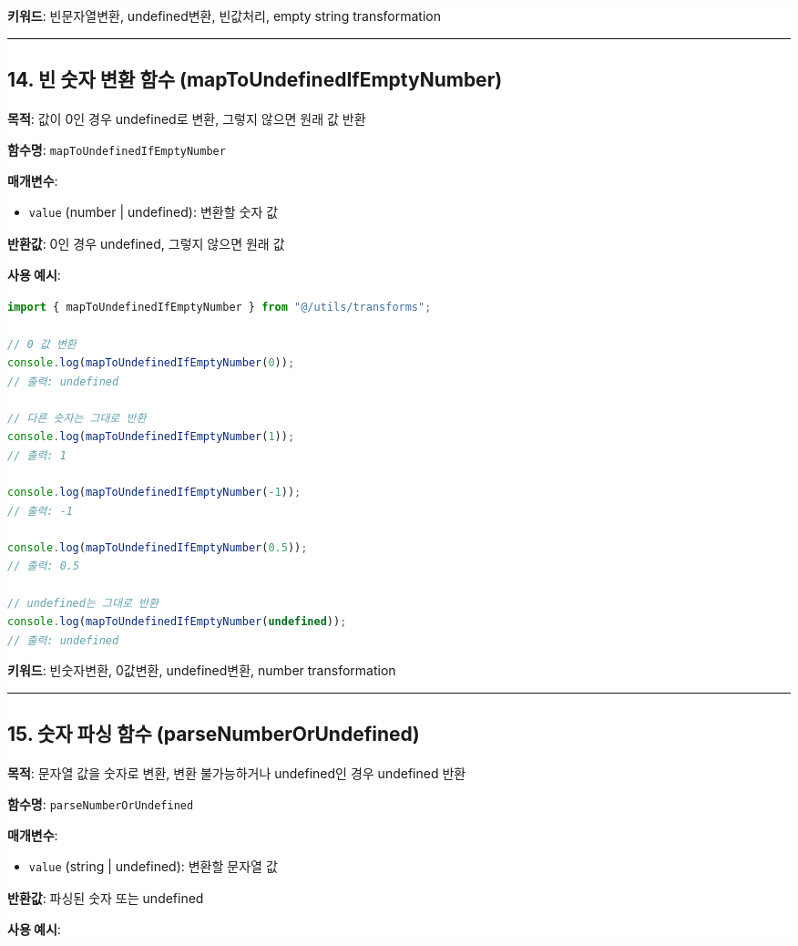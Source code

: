 **키워드**: 빈문자열변환, undefined변환, 빈값처리, empty string transformation

---

## 14. 빈 숫자 변환 함수 (mapToUndefinedIfEmptyNumber)

**목적**: 값이 0인 경우 undefined로 변환, 그렇지 않으면 원래 값 반환

**함수명**: `mapToUndefinedIfEmptyNumber`

**매개변수**:

- `value` (number | undefined): 변환할 숫자 값

**반환값**: 0인 경우 undefined, 그렇지 않으면 원래 값

**사용 예시**:

```typescript
import { mapToUndefinedIfEmptyNumber } from "@/utils/transforms";

// 0 값 변환
console.log(mapToUndefinedIfEmptyNumber(0));
// 출력: undefined

// 다른 숫자는 그대로 반환
console.log(mapToUndefinedIfEmptyNumber(1));
// 출력: 1

console.log(mapToUndefinedIfEmptyNumber(-1));
// 출력: -1

console.log(mapToUndefinedIfEmptyNumber(0.5));
// 출력: 0.5

// undefined는 그대로 반환
console.log(mapToUndefinedIfEmptyNumber(undefined));
// 출력: undefined
```

**키워드**: 빈숫자변환, 0값변환, undefined변환, number transformation

---

## 15. 숫자 파싱 함수 (parseNumberOrUndefined)

**목적**: 문자열 값을 숫자로 변환, 변환 불가능하거나 undefined인 경우 undefined 반환

**함수명**: `parseNumberOrUndefined`

**매개변수**:

- `value` (string | undefined): 변환할 문자열 값

**반환값**: 파싱된 숫자 또는 undefined

**사용 예시**:
